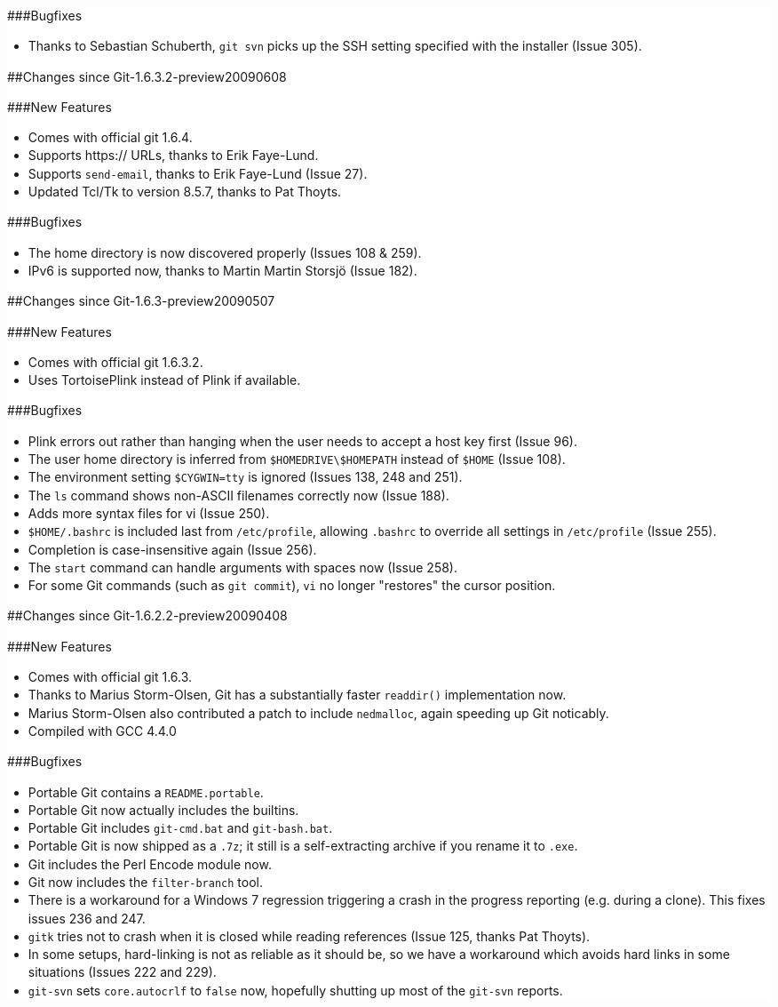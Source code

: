###Bugfixes
* Thanks to Sebastian Schuberth, `git svn` picks up the SSH setting specified with the installer (Issue 305).

##Changes since Git-1.6.3.2-preview20090608

###New Features
* Comes with official git 1.6.4.
* Supports https:// URLs, thanks to Erik Faye-Lund.
* Supports `send-email`, thanks to Erik Faye-Lund (Issue 27).
* Updated Tcl/Tk to version 8.5.7, thanks to Pat Thoyts.

###Bugfixes
* The home directory is now discovered properly (Issues 108 & 259).
* IPv6 is supported now, thanks to Martin Martin Storsjö (Issue 182).

##Changes since Git-1.6.3-preview20090507

###New Features
* Comes with official git 1.6.3.2.
* Uses TortoisePlink instead of Plink if available.

###Bugfixes
* Plink errors out rather than hanging when the user needs to accept a host key first (Issue 96).
* The user home directory is inferred from `$HOMEDRIVE\$HOMEPATH` instead of `$HOME` (Issue 108).
* The environment setting `$CYGWIN=tty` is ignored (Issues 138, 248 and 251).
* The `ls` command shows non-ASCII filenames correctly now (Issue 188).
* Adds more syntax files for vi (Issue 250).
* `$HOME/.bashrc` is included last from `/etc/profile`, allowing `.bashrc` to override all settings in `/etc/profile` (Issue 255).
* Completion is case-insensitive again (Issue 256).
* The `start` command can handle arguments with spaces now (Issue 258).
* For some Git commands (such as `git commit`), `vi` no longer "restores" the cursor position.

##Changes since Git-1.6.2.2-preview20090408

###New Features
* Comes with official git 1.6.3.
* Thanks to Marius Storm-Olsen, Git has a substantially faster `readdir()` implementation now.
* Marius Storm-Olsen also contributed a patch to include `nedmalloc`, again speeding up Git noticably.
* Compiled with GCC 4.4.0

###Bugfixes
* Portable Git contains a `README.portable`.
* Portable Git now actually includes the builtins.
* Portable Git includes `git-cmd.bat` and `git-bash.bat`.
* Portable Git is now shipped as a `.7z`; it still is a self-extracting archive if you rename it to `.exe`.
* Git includes the Perl Encode module now.
* Git now includes the `filter-branch` tool.
* There is a workaround for a Windows 7 regression triggering a crash in the progress reporting (e.g. during a clone). This fixes issues 236 and 247.
* `gitk` tries not to crash when it is closed while reading references (Issue 125, thanks Pat Thoyts).
* In some setups, hard-linking is not as reliable as it should be, so we have a workaround which avoids hard links in some situations (Issues 222 and 229).
* `git-svn` sets `core.autocrlf` to `false` now, hopefully shutting up most of the `git-svn` reports.
